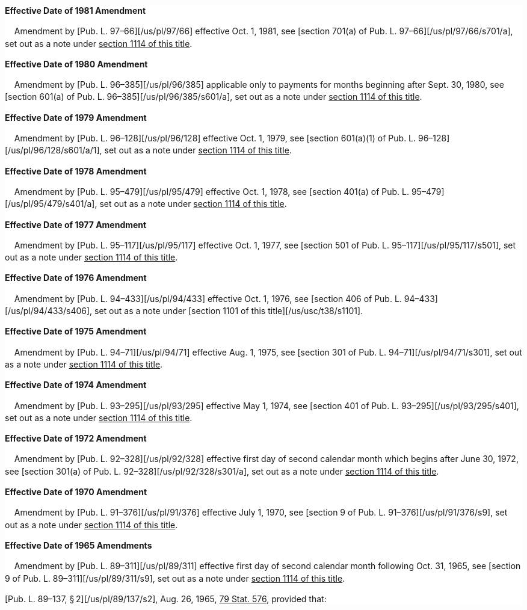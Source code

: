  __Effective Date of 1981 Amendment__ 

    Amendment by [Pub. L. 97–66][/us/pl/97/66] effective Oct. 1, 1981, see [section 701(a) of Pub. L. 97–66][/us/pl/97/66/s701/a], set out as a note under [section 1114 of this title][/us/usc/t38/s1114].

 __Effective Date of 1980 Amendment__ 

    Amendment by [Pub. L. 96–385][/us/pl/96/385] applicable only to payments for months beginning after Sept. 30, 1980, see [section 601(a) of Pub. L. 96–385][/us/pl/96/385/s601/a], set out as a note under [section 1114 of this title][/us/usc/t38/s1114].

 __Effective Date of 1979 Amendment__ 

    Amendment by [Pub. L. 96–128][/us/pl/96/128] effective Oct. 1, 1979, see [section 601(a)(1) of Pub. L. 96–128][/us/pl/96/128/s601/a/1], set out as a note under [section 1114 of this title][/us/usc/t38/s1114].

 __Effective Date of 1978 Amendment__ 

    Amendment by [Pub. L. 95–479][/us/pl/95/479] effective Oct. 1, 1978, see [section 401(a) of Pub. L. 95–479][/us/pl/95/479/s401/a], set out as a note under [section 1114 of this title][/us/usc/t38/s1114].

 __Effective Date of 1977 Amendment__ 

    Amendment by [Pub. L. 95–117][/us/pl/95/117] effective Oct. 1, 1977, see [section 501 of Pub. L. 95–117][/us/pl/95/117/s501], set out as a note under [section 1114 of this title][/us/usc/t38/s1114].

 __Effective Date of 1976 Amendment__ 

    Amendment by [Pub. L. 94–433][/us/pl/94/433] effective Oct. 1, 1976, see [section 406 of Pub. L. 94–433][/us/pl/94/433/s406], set out as a note under [section 1101 of this title][/us/usc/t38/s1101].

 __Effective Date of 1975 Amendment__ 

    Amendment by [Pub. L. 94–71][/us/pl/94/71] effective Aug. 1, 1975, see [section 301 of Pub. L. 94–71][/us/pl/94/71/s301], set out as a note under [section 1114 of this title][/us/usc/t38/s1114].

 __Effective Date of 1974 Amendment__ 

    Amendment by [Pub. L. 93–295][/us/pl/93/295] effective May 1, 1974, see [section 401 of Pub. L. 93–295][/us/pl/93/295/s401], set out as a note under [section 1114 of this title][/us/usc/t38/s1114].

 __Effective Date of 1972 Amendment__ 

    Amendment by [Pub. L. 92–328][/us/pl/92/328] effective first day of second calendar month which begins after June 30, 1972, see [section 301(a) of Pub. L. 92–328][/us/pl/92/328/s301/a], set out as a note under [section 1114 of this title][/us/usc/t38/s1114].

 __Effective Date of 1970 Amendment__ 

    Amendment by [Pub. L. 91–376][/us/pl/91/376] effective July 1, 1970, see [section 9 of Pub. L. 91–376][/us/pl/91/376/s9], set out as a note under [section 1114 of this title][/us/usc/t38/s1114].

 __Effective Date of 1965 Amendments__ 

    Amendment by [Pub. L. 89–311][/us/pl/89/311] effective first day of second calendar month following Oct. 31, 1965, see [section 9 of Pub. L. 89–311][/us/pl/89/311/s9], set out as a note under [section 1114 of this title][/us/usc/t38/s1114].

[Pub. L. 89–137, § 2][/us/pl/89/137/s2], Aug. 26, 1965, [79 Stat. 576][/us/stat/79/576], provided that: 


[/us/usc/t38/s1114]: https://publicdocs.github.io/go/links?ns=uslm&ref=%2Fus%2Fusc%2Ft38%2Fs1114
[/us/pl/85/857]: https://publicdocs.github.io/go/links?ns=uslm&ref=%2Fus%2Fpl%2F85%2F857
[/us/stat/72/1121]: https://publicdocs.github.io/go/links?ns=uslm&ref=%2Fus%2Fstat%2F72%2F1121
[/us/pl/86/499/s1]: https://publicdocs.github.io/go/links?ns=uslm&ref=%2Fus%2Fpl%2F86%2F499%2Fs1
[/us/stat/74/165]: https://publicdocs.github.io/go/links?ns=uslm&ref=%2Fus%2Fstat%2F74%2F165
[/us/pl/89/137/s1/b]: https://publicdocs.github.io/go/links?ns=uslm&ref=%2Fus%2Fpl%2F89%2F137%2Fs1%2Fb
[/us/stat/79/576]: https://publicdocs.github.io/go/links?ns=uslm&ref=%2Fus%2Fstat%2F79%2F576
[/us/pl/89/311/s2/a]: https://publicdocs.github.io/go/links?ns=uslm&ref=%2Fus%2Fpl%2F89%2F311%2Fs2%2Fa
[/us/stat/79/1154]: https://publicdocs.github.io/go/links?ns=uslm&ref=%2Fus%2Fstat%2F79%2F1154
[/us/pl/91/376/s2]: https://publicdocs.github.io/go/links?ns=uslm&ref=%2Fus%2Fpl%2F91%2F376%2Fs2
[/us/stat/84/788]: https://publicdocs.github.io/go/links?ns=uslm&ref=%2Fus%2Fstat%2F84%2F788
[/us/pl/92/328/s102]: https://publicdocs.github.io/go/links?ns=uslm&ref=%2Fus%2Fpl%2F92%2F328%2Fs102
[/us/stat/86/394]: https://publicdocs.github.io/go/links?ns=uslm&ref=%2Fus%2Fstat%2F86%2F394
[/us/pl/93/295/s102]: https://publicdocs.github.io/go/links?ns=uslm&ref=%2Fus%2Fpl%2F93%2F295%2Fs102
[/us/stat/88/181]: https://publicdocs.github.io/go/links?ns=uslm&ref=%2Fus%2Fstat%2F88%2F181
[/us/pl/94/71/s102]: https://publicdocs.github.io/go/links?ns=uslm&ref=%2Fus%2Fpl%2F94%2F71%2Fs102
[/us/stat/89/396]: https://publicdocs.github.io/go/links?ns=uslm&ref=%2Fus%2Fstat%2F89%2F396
[/us/pl/94/433/s102]: https://publicdocs.github.io/go/links?ns=uslm&ref=%2Fus%2Fpl%2F94%2F433%2Fs102
[/us/stat/90/1375]: https://publicdocs.github.io/go/links?ns=uslm&ref=%2Fus%2Fstat%2F90%2F1375
[/us/pl/95/117/s102]: https://publicdocs.github.io/go/links?ns=uslm&ref=%2Fus%2Fpl%2F95%2F117%2Fs102
[/us/stat/91/1064]: https://publicdocs.github.io/go/links?ns=uslm&ref=%2Fus%2Fstat%2F91%2F1064
[/us/pl/95/479/s102]: https://publicdocs.github.io/go/links?ns=uslm&ref=%2Fus%2Fpl%2F95%2F479%2Fs102
[/us/stat/92/1562]: https://publicdocs.github.io/go/links?ns=uslm&ref=%2Fus%2Fstat%2F92%2F1562
[/us/pl/96/128/s102]: https://publicdocs.github.io/go/links?ns=uslm&ref=%2Fus%2Fpl%2F96%2F128%2Fs102
[/us/stat/93/983]: https://publicdocs.github.io/go/links?ns=uslm&ref=%2Fus%2Fstat%2F93%2F983
[/us/pl/96/385/s102]: https://publicdocs.github.io/go/links?ns=uslm&ref=%2Fus%2Fpl%2F96%2F385%2Fs102
[/us/stat/94/1529]: https://publicdocs.github.io/go/links?ns=uslm&ref=%2Fus%2Fstat%2F94%2F1529
[/us/pl/97/66/s102]: https://publicdocs.github.io/go/links?ns=uslm&ref=%2Fus%2Fpl%2F97%2F66%2Fs102
[/us/stat/95/1027]: https://publicdocs.github.io/go/links?ns=uslm&ref=%2Fus%2Fstat%2F95%2F1027
[/us/pl/97/253]: https://publicdocs.github.io/go/links?ns=uslm&ref=%2Fus%2Fpl%2F97%2F253
[/us/stat/96/803]: https://publicdocs.github.io/go/links?ns=uslm&ref=%2Fus%2Fstat%2F96%2F803
[/us/pl/97/306]: https://publicdocs.github.io/go/links?ns=uslm&ref=%2Fus%2Fpl%2F97%2F306
[/us/stat/96/1430]: https://publicdocs.github.io/go/links?ns=uslm&ref=%2Fus%2Fstat%2F96%2F1430
[/us/pl/98/223/s102]: https://publicdocs.github.io/go/links?ns=uslm&ref=%2Fus%2Fpl%2F98%2F223%2Fs102
[/us/stat/98/38]: https://publicdocs.github.io/go/links?ns=uslm&ref=%2Fus%2Fstat%2F98%2F38
[/us/pl/98/543/s102]: https://publicdocs.github.io/go/links?ns=uslm&ref=%2Fus%2Fpl%2F98%2F543%2Fs102
[/us/stat/98/2736]: https://publicdocs.github.io/go/links?ns=uslm&ref=%2Fus%2Fstat%2F98%2F2736
[/us/pl/99/238/s102]: https://publicdocs.github.io/go/links?ns=uslm&ref=%2Fus%2Fpl%2F99%2F238%2Fs102
[/us/stat/99/1766]: https://publicdocs.github.io/go/links?ns=uslm&ref=%2Fus%2Fstat%2F99%2F1766
[/us/pl/99/576/s102]: https://publicdocs.github.io/go/links?ns=uslm&ref=%2Fus%2Fpl%2F99%2F576%2Fs102
[/us/stat/100/3251]: https://publicdocs.github.io/go/links?ns=uslm&ref=%2Fus%2Fstat%2F100%2F3251
[/us/pl/100/227/s102]: https://publicdocs.github.io/go/links?ns=uslm&ref=%2Fus%2Fpl%2F100%2F227%2Fs102
[/us/stat/101/1553]: https://publicdocs.github.io/go/links?ns=uslm&ref=%2Fus%2Fstat%2F101%2F1553
[/us/pl/100/687/s1102]: https://publicdocs.github.io/go/links?ns=uslm&ref=%2Fus%2Fpl%2F100%2F687%2Fs1102
[/us/stat/102/4123]: https://publicdocs.github.io/go/links?ns=uslm&ref=%2Fus%2Fstat%2F102%2F4123
[/us/pl/101/237/s102]: https://publicdocs.github.io/go/links?ns=uslm&ref=%2Fus%2Fpl%2F101%2F237%2Fs102
[/us/stat/103/2063]: https://publicdocs.github.io/go/links?ns=uslm&ref=%2Fus%2Fstat%2F103%2F2063
[/us/pl/102/3/s3]: https://publicdocs.github.io/go/links?ns=uslm&ref=%2Fus%2Fpl%2F102%2F3%2Fs3
[/us/stat/105/8]: https://publicdocs.github.io/go/links?ns=uslm&ref=%2Fus%2Fstat%2F105%2F8
[/us/pl/102/83/s5/a]: https://publicdocs.github.io/go/links?ns=uslm&ref=%2Fus%2Fpl%2F102%2F83%2Fs5%2Fa
[/us/stat/105/406]: https://publicdocs.github.io/go/links?ns=uslm&ref=%2Fus%2Fstat%2F105%2F406
[/us/pl/102/152/s3]: https://publicdocs.github.io/go/links?ns=uslm&ref=%2Fus%2Fpl%2F102%2F152%2Fs3
[/us/stat/105/986]: https://publicdocs.github.io/go/links?ns=uslm&ref=%2Fus%2Fstat%2F105%2F986
[/us/pl/103/78/s2]: https://publicdocs.github.io/go/links?ns=uslm&ref=%2Fus%2Fpl%2F103%2F78%2Fs2
[/us/stat/107/768]: https://publicdocs.github.io/go/links?ns=uslm&ref=%2Fus%2Fstat%2F107%2F768
[/us/pl/103/140/s3]: https://publicdocs.github.io/go/links?ns=uslm&ref=%2Fus%2Fpl%2F103%2F140%2Fs3
[/us/stat/107/1486]: https://publicdocs.github.io/go/links?ns=uslm&ref=%2Fus%2Fstat%2F107%2F1486
[/us/pl/105/98/s3]: https://publicdocs.github.io/go/links?ns=uslm&ref=%2Fus%2Fpl%2F105%2F98%2Fs3
[/us/stat/111/2156]: https://publicdocs.github.io/go/links?ns=uslm&ref=%2Fus%2Fstat%2F111%2F2156
[/us/pl/106/118/s3]: https://publicdocs.github.io/go/links?ns=uslm&ref=%2Fus%2Fpl%2F106%2F118%2Fs3
[/us/stat/113/1602]: https://publicdocs.github.io/go/links?ns=uslm&ref=%2Fus%2Fstat%2F113%2F1602
[/us/pl/107/94/s3]: https://publicdocs.github.io/go/links?ns=uslm&ref=%2Fus%2Fpl%2F107%2F94%2Fs3
[/us/stat/115/901]: https://publicdocs.github.io/go/links?ns=uslm&ref=%2Fus%2Fstat%2F115%2F901
[/us/pl/107/330/s309/b]: https://publicdocs.github.io/go/links?ns=uslm&ref=%2Fus%2Fpl%2F107%2F330%2Fs309%2Fb
[/us/stat/116/2830]: https://publicdocs.github.io/go/links?ns=uslm&ref=%2Fus%2Fstat%2F116%2F2830
[/us/pl/108/454/s307/b]: https://publicdocs.github.io/go/links?ns=uslm&ref=%2Fus%2Fpl%2F108%2F454%2Fs307%2Fb
[/us/stat/118/3613]: https://publicdocs.github.io/go/links?ns=uslm&ref=%2Fus%2Fstat%2F118%2F3613
[/us/pl/109/111/s2/b]: https://publicdocs.github.io/go/links?ns=uslm&ref=%2Fus%2Fpl%2F109%2F111%2Fs2%2Fb
[/us/stat/119/2363]: https://publicdocs.github.io/go/links?ns=uslm&ref=%2Fus%2Fstat%2F119%2F2363
[/us/pl/109/233/s502/3]: https://publicdocs.github.io/go/links?ns=uslm&ref=%2Fus%2Fpl%2F109%2F233%2Fs502%2F3
[/us/stat/120/415]: https://publicdocs.github.io/go/links?ns=uslm&ref=%2Fus%2Fstat%2F120%2F415
[/us/pl/109/444/s9/b]: https://publicdocs.github.io/go/links?ns=uslm&ref=%2Fus%2Fpl%2F109%2F444%2Fs9%2Fb
[/us/stat/120/3314]: https://publicdocs.github.io/go/links?ns=uslm&ref=%2Fus%2Fstat%2F120%2F3314
[/us/pl/109/461]: https://publicdocs.github.io/go/links?ns=uslm&ref=%2Fus%2Fpl%2F109%2F461
[/us/stat/120/3467]: https://publicdocs.github.io/go/links?ns=uslm&ref=%2Fus%2Fstat%2F120%2F3467
[/us/pl/110/324/s3/b]: https://publicdocs.github.io/go/links?ns=uslm&ref=%2Fus%2Fpl%2F110%2F324%2Fs3%2Fb
[/us/stat/122/3551]: https://publicdocs.github.io/go/links?ns=uslm&ref=%2Fus%2Fstat%2F122%2F3551
[/us/pl/111/37/s3/b]: https://publicdocs.github.io/go/links?ns=uslm&ref=%2Fus%2Fpl%2F111%2F37%2Fs3%2Fb
[/us/stat/123/1929]: https://publicdocs.github.io/go/links?ns=uslm&ref=%2Fus%2Fstat%2F123%2F1929
[/us/pl/111/37/s3/b/1]: https://publicdocs.github.io/go/links?ns=uslm&ref=%2Fus%2Fpl%2F111%2F37%2Fs3%2Fb%2F1
[/us/pl/111/37/s3/b/2]: https://publicdocs.github.io/go/links?ns=uslm&ref=%2Fus%2Fpl%2F111%2F37%2Fs3%2Fb%2F2
[/us/pl/111/37/s3/b/3]: https://publicdocs.github.io/go/links?ns=uslm&ref=%2Fus%2Fpl%2F111%2F37%2Fs3%2Fb%2F3
[/us/pl/111/37/s3/b/4]: https://publicdocs.github.io/go/links?ns=uslm&ref=%2Fus%2Fpl%2F111%2F37%2Fs3%2Fb%2F4
[/us/pl/111/37/s3/b/5]: https://publicdocs.github.io/go/links?ns=uslm&ref=%2Fus%2Fpl%2F111%2F37%2Fs3%2Fb%2F5
[/us/pl/111/37/s3/b/6]: https://publicdocs.github.io/go/links?ns=uslm&ref=%2Fus%2Fpl%2F111%2F37%2Fs3%2Fb%2F6
[/us/pl/110/324/s3/b/1]: https://publicdocs.github.io/go/links?ns=uslm&ref=%2Fus%2Fpl%2F110%2F324%2Fs3%2Fb%2F1
[/us/pl/110/324/s3/b/2]: https://publicdocs.github.io/go/links?ns=uslm&ref=%2Fus%2Fpl%2F110%2F324%2Fs3%2Fb%2F2
[/us/pl/110/324/s3/b/3]: https://publicdocs.github.io/go/links?ns=uslm&ref=%2Fus%2Fpl%2F110%2F324%2Fs3%2Fb%2F3
[/us/pl/110/324/s3/b/4]: https://publicdocs.github.io/go/links?ns=uslm&ref=%2Fus%2Fpl%2F110%2F324%2Fs3%2Fb%2F4
[/us/pl/110/324/s3/b/5]: https://publicdocs.github.io/go/links?ns=uslm&ref=%2Fus%2Fpl%2F110%2F324%2Fs3%2Fb%2F5
[/us/pl/110/324/s3/b/6]: https://publicdocs.github.io/go/links?ns=uslm&ref=%2Fus%2Fpl%2F110%2F324%2Fs3%2Fb%2F6
[/us/pl/109/461/s1006/b]: https://publicdocs.github.io/go/links?ns=uslm&ref=%2Fus%2Fpl%2F109%2F461%2Fs1006%2Fb
[/us/pl/109/461]: https://publicdocs.github.io/go/links?ns=uslm&ref=%2Fus%2Fpl%2F109%2F461
[/us/pl/109/444]: https://publicdocs.github.io/go/links?ns=uslm&ref=%2Fus%2Fpl%2F109%2F444
[/us/pl/109/444]: https://publicdocs.github.io/go/links?ns=uslm&ref=%2Fus%2Fpl%2F109%2F444
[/us/pl/109/461/s1006/b]: https://publicdocs.github.io/go/links?ns=uslm&ref=%2Fus%2Fpl%2F109%2F461%2Fs1006%2Fb
[/us/pl/109/444]: https://publicdocs.github.io/go/links?ns=uslm&ref=%2Fus%2Fpl%2F109%2F444
[/us/usc/t38/s101]: https://publicdocs.github.io/go/links?ns=uslm&ref=%2Fus%2Fusc%2Ft38%2Fs101
[/us/pl/109/461/s1005/b/1]: https://publicdocs.github.io/go/links?ns=uslm&ref=%2Fus%2Fpl%2F109%2F461%2Fs1005%2Fb%2F1
[/us/pl/109/444/s9/b/1]: https://publicdocs.github.io/go/links?ns=uslm&ref=%2Fus%2Fpl%2F109%2F444%2Fs9%2Fb%2F1
[/us/pl/109/461/s1006/b]: https://publicdocs.github.io/go/links?ns=uslm&ref=%2Fus%2Fpl%2F109%2F461%2Fs1006%2Fb
[/us/pl/109/461/s1005/b/2]: https://publicdocs.github.io/go/links?ns=uslm&ref=%2Fus%2Fpl%2F109%2F461%2Fs1005%2Fb%2F2
[/us/pl/109/444/s9/b/2]: https://publicdocs.github.io/go/links?ns=uslm&ref=%2Fus%2Fpl%2F109%2F444%2Fs9%2Fb%2F2
[/us/pl/109/461/s1006/b]: https://publicdocs.github.io/go/links?ns=uslm&ref=%2Fus%2Fpl%2F109%2F461%2Fs1006%2Fb
[/us/pl/109/461/s1005/b/3]: https://publicdocs.github.io/go/links?ns=uslm&ref=%2Fus%2Fpl%2F109%2F461%2Fs1005%2Fb%2F3
[/us/pl/109/444/s9/b/3]: https://publicdocs.github.io/go/links?ns=uslm&ref=%2Fus%2Fpl%2F109%2F444%2Fs9%2Fb%2F3
[/us/pl/109/461/s1006/b]: https://publicdocs.github.io/go/links?ns=uslm&ref=%2Fus%2Fpl%2F109%2F461%2Fs1006%2Fb
[/us/pl/109/461/s1005/b/4]: https://publicdocs.github.io/go/links?ns=uslm&ref=%2Fus%2Fpl%2F109%2F461%2Fs1005%2Fb%2F4
[/us/pl/109/444/s9/b/4]: https://publicdocs.github.io/go/links?ns=uslm&ref=%2Fus%2Fpl%2F109%2F444%2Fs9%2Fb%2F4
[/us/pl/109/461/s1006/b]: https://publicdocs.github.io/go/links?ns=uslm&ref=%2Fus%2Fpl%2F109%2F461%2Fs1006%2Fb
[/us/pl/109/461/s1005/b/5]: https://publicdocs.github.io/go/links?ns=uslm&ref=%2Fus%2Fpl%2F109%2F461%2Fs1005%2Fb%2F5
[/us/pl/109/444/s9/b/5]: https://publicdocs.github.io/go/links?ns=uslm&ref=%2Fus%2Fpl%2F109%2F444%2Fs9%2Fb%2F5
[/us/pl/109/461/s1006/b]: https://publicdocs.github.io/go/links?ns=uslm&ref=%2Fus%2Fpl%2F109%2F461%2Fs1006%2Fb
[/us/pl/109/233]: https://publicdocs.github.io/go/links?ns=uslm&ref=%2Fus%2Fpl%2F109%2F233
[/us/pl/109/461/s1005/b/6]: https://publicdocs.github.io/go/links?ns=uslm&ref=%2Fus%2Fpl%2F109%2F461%2Fs1005%2Fb%2F6
[/us/pl/109/444/s9/b/6]: https://publicdocs.github.io/go/links?ns=uslm&ref=%2Fus%2Fpl%2F109%2F444%2Fs9%2Fb%2F6
[/us/pl/109/461/s1006/b]: https://publicdocs.github.io/go/links?ns=uslm&ref=%2Fus%2Fpl%2F109%2F461%2Fs1006%2Fb
[/us/pl/109/111/s2/b/1]: https://publicdocs.github.io/go/links?ns=uslm&ref=%2Fus%2Fpl%2F109%2F111%2Fs2%2Fb%2F1
[/us/pl/109/111/s2/b/2]: https://publicdocs.github.io/go/links?ns=uslm&ref=%2Fus%2Fpl%2F109%2F111%2Fs2%2Fb%2F2
[/us/pl/109/111/s2/b/3]: https://publicdocs.github.io/go/links?ns=uslm&ref=%2Fus%2Fpl%2F109%2F111%2Fs2%2Fb%2F3
[/us/pl/109/111/s2/b/4]: https://publicdocs.github.io/go/links?ns=uslm&ref=%2Fus%2Fpl%2F109%2F111%2Fs2%2Fb%2F4
[/us/pl/109/111/s2/b/5]: https://publicdocs.github.io/go/links?ns=uslm&ref=%2Fus%2Fpl%2F109%2F111%2Fs2%2Fb%2F5
[/us/pl/109/111/s2/b/6]: https://publicdocs.github.io/go/links?ns=uslm&ref=%2Fus%2Fpl%2F109%2F111%2Fs2%2Fb%2F6
[/us/pl/108/454/s307/b/1]: https://publicdocs.github.io/go/links?ns=uslm&ref=%2Fus%2Fpl%2F108%2F454%2Fs307%2Fb%2F1
[/us/pl/108/454/s307/b/2]: https://publicdocs.github.io/go/links?ns=uslm&ref=%2Fus%2Fpl%2F108%2F454%2Fs307%2Fb%2F2
[/us/pl/108/454/s307/b/3]: https://publicdocs.github.io/go/links?ns=uslm&ref=%2Fus%2Fpl%2F108%2F454%2Fs307%2Fb%2F3
[/us/pl/108/454/s307/b/4]: https://publicdocs.github.io/go/links?ns=uslm&ref=%2Fus%2Fpl%2F108%2F454%2Fs307%2Fb%2F4
[/us/pl/108/454/s307/b/5]: https://publicdocs.github.io/go/links?ns=uslm&ref=%2Fus%2Fpl%2F108%2F454%2Fs307%2Fb%2F5
[/us/pl/108/454/s307/b/6]: https://publicdocs.github.io/go/links?ns=uslm&ref=%2Fus%2Fpl%2F108%2F454%2Fs307%2Fb%2F6
[/us/pl/107/330/s309/b/1]: https://publicdocs.github.io/go/links?ns=uslm&ref=%2Fus%2Fpl%2F107%2F330%2Fs309%2Fb%2F1
[/us/pl/107/330/s309/b/2]: https://publicdocs.github.io/go/links?ns=uslm&ref=%2Fus%2Fpl%2F107%2F330%2Fs309%2Fb%2F2
[/us/pl/107/330/s309/b/3]: https://publicdocs.github.io/go/links?ns=uslm&ref=%2Fus%2Fpl%2F107%2F330%2Fs309%2Fb%2F3
[/us/pl/107/330/s309/b/4]: https://publicdocs.github.io/go/links?ns=uslm&ref=%2Fus%2Fpl%2F107%2F330%2Fs309%2Fb%2F4
[/us/pl/107/330/s309/b/5]: https://publicdocs.github.io/go/links?ns=uslm&ref=%2Fus%2Fpl%2F107%2F330%2Fs309%2Fb%2F5
[/us/pl/107/330/s309/b/6]: https://publicdocs.github.io/go/links?ns=uslm&ref=%2Fus%2Fpl%2F107%2F330%2Fs309%2Fb%2F6
[/us/pl/107/94/s3/1]: https://publicdocs.github.io/go/links?ns=uslm&ref=%2Fus%2Fpl%2F107%2F94%2Fs3%2F1
[/us/pl/107/94/s3/2]: https://publicdocs.github.io/go/links?ns=uslm&ref=%2Fus%2Fpl%2F107%2F94%2Fs3%2F2
[/us/pl/107/94/s3/3]: https://publicdocs.github.io/go/links?ns=uslm&ref=%2Fus%2Fpl%2F107%2F94%2Fs3%2F3
[/us/pl/107/94/s3/4]: https://publicdocs.github.io/go/links?ns=uslm&ref=%2Fus%2Fpl%2F107%2F94%2Fs3%2F4
[/us/pl/107/94/s3/5]: https://publicdocs.github.io/go/links?ns=uslm&ref=%2Fus%2Fpl%2F107%2F94%2Fs3%2F5
[/us/pl/107/94/s3/6]: https://publicdocs.github.io/go/links?ns=uslm&ref=%2Fus%2Fpl%2F107%2F94%2Fs3%2F6
[/us/pl/106/118/s3/1]: https://publicdocs.github.io/go/links?ns=uslm&ref=%2Fus%2Fpl%2F106%2F118%2Fs3%2F1
[/us/pl/106/118/s3/2]: https://publicdocs.github.io/go/links?ns=uslm&ref=%2Fus%2Fpl%2F106%2F118%2Fs3%2F2
[/us/pl/106/118/s3/3]: https://publicdocs.github.io/go/links?ns=uslm&ref=%2Fus%2Fpl%2F106%2F118%2Fs3%2F3
[/us/pl/106/118/s3/4]: https://publicdocs.github.io/go/links?ns=uslm&ref=%2Fus%2Fpl%2F106%2F118%2Fs3%2F4
[/us/pl/106/118/s3/5]: https://publicdocs.github.io/go/links?ns=uslm&ref=%2Fus%2Fpl%2F106%2F118%2Fs3%2F5
[/us/pl/106/118/s3/6]: https://publicdocs.github.io/go/links?ns=uslm&ref=%2Fus%2Fpl%2F106%2F118%2Fs3%2F6
[/us/pl/105/98/s3/1]: https://publicdocs.github.io/go/links?ns=uslm&ref=%2Fus%2Fpl%2F105%2F98%2Fs3%2F1
[/us/pl/105/98/s3/2]: https://publicdocs.github.io/go/links?ns=uslm&ref=%2Fus%2Fpl%2F105%2F98%2Fs3%2F2
[/us/pl/105/98/s3/3]: https://publicdocs.github.io/go/links?ns=uslm&ref=%2Fus%2Fpl%2F105%2F98%2Fs3%2F3
[/us/pl/105/98/s3/4]: https://publicdocs.github.io/go/links?ns=uslm&ref=%2Fus%2Fpl%2F105%2F98%2Fs3%2F4
[/us/pl/105/98/s3/5]: https://publicdocs.github.io/go/links?ns=uslm&ref=%2Fus%2Fpl%2F105%2F98%2Fs3%2F5
[/us/pl/105/98/s3/6]: https://publicdocs.github.io/go/links?ns=uslm&ref=%2Fus%2Fpl%2F105%2F98%2Fs3%2F6
[/us/pl/103/140/s3/1]: https://publicdocs.github.io/go/links?ns=uslm&ref=%2Fus%2Fpl%2F103%2F140%2Fs3%2F1
[/us/pl/103/78/s2/1]: https://publicdocs.github.io/go/links?ns=uslm&ref=%2Fus%2Fpl%2F103%2F78%2Fs2%2F1
[/us/pl/103/140/s3/2]: https://publicdocs.github.io/go/links?ns=uslm&ref=%2Fus%2Fpl%2F103%2F140%2Fs3%2F2
[/us/pl/103/78/s2/2]: https://publicdocs.github.io/go/links?ns=uslm&ref=%2Fus%2Fpl%2F103%2F78%2Fs2%2F2
[/us/pl/103/140/s3/3]: https://publicdocs.github.io/go/links?ns=uslm&ref=%2Fus%2Fpl%2F103%2F140%2Fs3%2F3
[/us/pl/103/78/s2/3]: https://publicdocs.github.io/go/links?ns=uslm&ref=%2Fus%2Fpl%2F103%2F78%2Fs2%2F3
[/us/pl/103/140/s3/4]: https://publicdocs.github.io/go/links?ns=uslm&ref=%2Fus%2Fpl%2F103%2F140%2Fs3%2F4
[/us/pl/103/78/s2/4]: https://publicdocs.github.io/go/links?ns=uslm&ref=%2Fus%2Fpl%2F103%2F78%2Fs2%2F4
[/us/pl/103/140/s3/5]: https://publicdocs.github.io/go/links?ns=uslm&ref=%2Fus%2Fpl%2F103%2F140%2Fs3%2F5
[/us/pl/103/78/s2/5]: https://publicdocs.github.io/go/links?ns=uslm&ref=%2Fus%2Fpl%2F103%2F78%2Fs2%2F5
[/us/pl/103/140/s3/6]: https://publicdocs.github.io/go/links?ns=uslm&ref=%2Fus%2Fpl%2F103%2F140%2Fs3%2F6
[/us/pl/103/78/s2/6]: https://publicdocs.github.io/go/links?ns=uslm&ref=%2Fus%2Fpl%2F103%2F78%2Fs2%2F6
[/us/pl/102/83/s5/a]: https://publicdocs.github.io/go/links?ns=uslm&ref=%2Fus%2Fpl%2F102%2F83%2Fs5%2Fa
[/us/usc/t38/s315]: https://publicdocs.github.io/go/links?ns=uslm&ref=%2Fus%2Fusc%2Ft38%2Fs315
[/us/pl/102/83/s5/c/1]: https://publicdocs.github.io/go/links?ns=uslm&ref=%2Fus%2Fpl%2F102%2F83%2Fs5%2Fc%2F1
[/us/pl/102/152/s3/1]: https://publicdocs.github.io/go/links?ns=uslm&ref=%2Fus%2Fpl%2F102%2F152%2Fs3%2F1
[/us/pl/102/3/s3/1]: https://publicdocs.github.io/go/links?ns=uslm&ref=%2Fus%2Fpl%2F102%2F3%2Fs3%2F1
[/us/pl/102/152/s3/2]: https://publicdocs.github.io/go/links?ns=uslm&ref=%2Fus%2Fpl%2F102%2F152%2Fs3%2F2
[/us/pl/102/3/s3/2]: https://publicdocs.github.io/go/links?ns=uslm&ref=%2Fus%2Fpl%2F102%2F3%2Fs3%2F2
[/us/pl/102/152/s3/3]: https://publicdocs.github.io/go/links?ns=uslm&ref=%2Fus%2Fpl%2F102%2F152%2Fs3%2F3
[/us/pl/102/3/s3/3]: https://publicdocs.github.io/go/links?ns=uslm&ref=%2Fus%2Fpl%2F102%2F3%2Fs3%2F3
[/us/pl/102/152/s3/4]: https://publicdocs.github.io/go/links?ns=uslm&ref=%2Fus%2Fpl%2F102%2F152%2Fs3%2F4
[/us/pl/102/3/s3/4]: https://publicdocs.github.io/go/links?ns=uslm&ref=%2Fus%2Fpl%2F102%2F3%2Fs3%2F4
[/us/pl/102/152/s3/5]: https://publicdocs.github.io/go/links?ns=uslm&ref=%2Fus%2Fpl%2F102%2F152%2Fs3%2F5
[/us/pl/102/3/s3/5]: https://publicdocs.github.io/go/links?ns=uslm&ref=%2Fus%2Fpl%2F102%2F3%2Fs3%2F5
[/us/pl/102/152/s3/6]: https://publicdocs.github.io/go/links?ns=uslm&ref=%2Fus%2Fpl%2F102%2F152%2Fs3%2F6
[/us/pl/102/3/s3/6]: https://publicdocs.github.io/go/links?ns=uslm&ref=%2Fus%2Fpl%2F102%2F3%2Fs3%2F6
[/us/pl/101/237/s102/1]: https://publicdocs.github.io/go/links?ns=uslm&ref=%2Fus%2Fpl%2F101%2F237%2Fs102%2F1
[/us/pl/101/237/s102/2]: https://publicdocs.github.io/go/links?ns=uslm&ref=%2Fus%2Fpl%2F101%2F237%2Fs102%2F2
[/us/pl/101/237/s102/3]: https://publicdocs.github.io/go/links?ns=uslm&ref=%2Fus%2Fpl%2F101%2F237%2Fs102%2F3
[/us/pl/101/237/s102/4]: https://publicdocs.github.io/go/links?ns=uslm&ref=%2Fus%2Fpl%2F101%2F237%2Fs102%2F4
[/us/pl/101/237/s102/5]: https://publicdocs.github.io/go/links?ns=uslm&ref=%2Fus%2Fpl%2F101%2F237%2Fs102%2F5
[/us/pl/101/237/s102/6]: https://publicdocs.github.io/go/links?ns=uslm&ref=%2Fus%2Fpl%2F101%2F237%2Fs102%2F6
[/us/pl/100/687/s1102/1]: https://publicdocs.github.io/go/links?ns=uslm&ref=%2Fus%2Fpl%2F100%2F687%2Fs1102%2F1
[/us/pl/100/687/s1102/2]: https://publicdocs.github.io/go/links?ns=uslm&ref=%2Fus%2Fpl%2F100%2F687%2Fs1102%2F2
[/us/pl/100/687/s1102/3]: https://publicdocs.github.io/go/links?ns=uslm&ref=%2Fus%2Fpl%2F100%2F687%2Fs1102%2F3
[/us/pl/100/687/s1102/4]: https://publicdocs.github.io/go/links?ns=uslm&ref=%2Fus%2Fpl%2F100%2F687%2Fs1102%2F4
[/us/pl/100/687/s1102/5]: https://publicdocs.github.io/go/links?ns=uslm&ref=%2Fus%2Fpl%2F100%2F687%2Fs1102%2F5
[/us/pl/100/687/s1102/6]: https://publicdocs.github.io/go/links?ns=uslm&ref=%2Fus%2Fpl%2F100%2F687%2Fs1102%2F6
[/us/pl/100/227/s102/1]: https://publicdocs.github.io/go/links?ns=uslm&ref=%2Fus%2Fpl%2F100%2F227%2Fs102%2F1
[/us/pl/100/227/s102/2]: https://publicdocs.github.io/go/links?ns=uslm&ref=%2Fus%2Fpl%2F100%2F227%2Fs102%2F2
[/us/pl/100/227/s102/3]: https://publicdocs.github.io/go/links?ns=uslm&ref=%2Fus%2Fpl%2F100%2F227%2Fs102%2F3
[/us/pl/100/227/s102/4]: https://publicdocs.github.io/go/links?ns=uslm&ref=%2Fus%2Fpl%2F100%2F227%2Fs102%2F4
[/us/pl/100/227/s102/5]: https://publicdocs.github.io/go/links?ns=uslm&ref=%2Fus%2Fpl%2F100%2F227%2Fs102%2F5
[/us/pl/100/227/s102/6]: https://publicdocs.github.io/go/links?ns=uslm&ref=%2Fus%2Fpl%2F100%2F227%2Fs102%2F6
[/us/pl/99/576/s102/1]: https://publicdocs.github.io/go/links?ns=uslm&ref=%2Fus%2Fpl%2F99%2F576%2Fs102%2F1
[/us/pl/99/238/s102/1]: https://publicdocs.github.io/go/links?ns=uslm&ref=%2Fus%2Fpl%2F99%2F238%2Fs102%2F1
[/us/pl/99/576/s102/2]: https://publicdocs.github.io/go/links?ns=uslm&ref=%2Fus%2Fpl%2F99%2F576%2Fs102%2F2
[/us/pl/99/238/s102/2]: https://publicdocs.github.io/go/links?ns=uslm&ref=%2Fus%2Fpl%2F99%2F238%2Fs102%2F2
[/us/pl/99/576/s102/3]: https://publicdocs.github.io/go/links?ns=uslm&ref=%2Fus%2Fpl%2F99%2F576%2Fs102%2F3
[/us/pl/99/238/s102/3]: https://publicdocs.github.io/go/links?ns=uslm&ref=%2Fus%2Fpl%2F99%2F238%2Fs102%2F3
[/us/pl/99/576/s102/4]: https://publicdocs.github.io/go/links?ns=uslm&ref=%2Fus%2Fpl%2F99%2F576%2Fs102%2F4
[/us/pl/99/238/s102/4]: https://publicdocs.github.io/go/links?ns=uslm&ref=%2Fus%2Fpl%2F99%2F238%2Fs102%2F4
[/us/pl/99/576/s102/5]: https://publicdocs.github.io/go/links?ns=uslm&ref=%2Fus%2Fpl%2F99%2F576%2Fs102%2F5
[/us/pl/99/238/s102/5]: https://publicdocs.github.io/go/links?ns=uslm&ref=%2Fus%2Fpl%2F99%2F238%2Fs102%2F5
[/us/pl/99/576/s102/6]: https://publicdocs.github.io/go/links?ns=uslm&ref=%2Fus%2Fpl%2F99%2F576%2Fs102%2F6